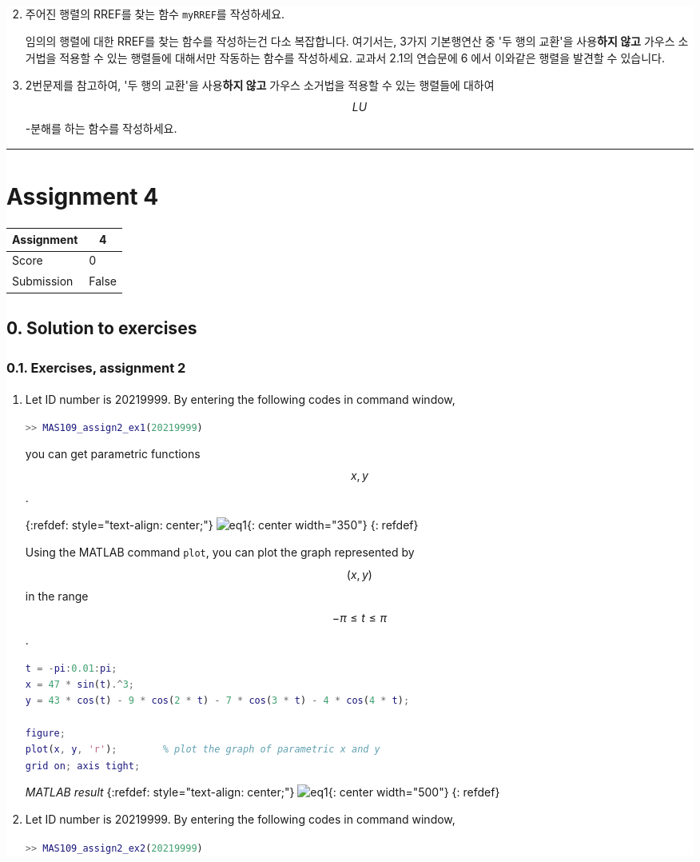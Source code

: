 2. 주어진 행렬의 RREF를 찾는 함수 `myRREF`를 작성하세요. 

    임의의 행렬에 대한 RREF를 찾는 함수를 작성하는건 다소 복잡합니다. 여기서는, 3가지 기본행연산 중 '두 행의 교환'을 사용**하지 않고** 가우스 소거법을 적용할 수 있는 행렬들에 대해서만 작동하는 함수를 작성하세요. 교과서 2.1의 연습문에 6 에서 이와같은 행렬을 발견할 수 있습니다.

3. 2번문제를 참고하여, '두 행의 교환'을 사용**하지 않고** 가우스 소거법을 적용할 수 있는 행렬들에 대하여 $$LU$$-분해를 하는 함수를 작성하세요.

---

# Assignment 4

Assignment | 4
---|---
Score | 0
Submission | False

## 0. Solution to exercises

### 0.1. Exercises, assignment 2

1. Let ID number is 20219999. By entering the following codes in command window, 

    ```matlab
    >> MAS109_assign2_ex1(20219999)
    ```

    you can get parametric functions $$x,\, y$$.

    {:refdef: style="text-align: center;"}
    ![eq1]({{site.baseurl}}/images/weeks/week5/assignment4/ex1_assign2.png){: center width="350"}
    {: refdef}

    Using the MATLAB command `plot`, you can plot the graph represented by $$(x, \, y)$$ in the range $$-\pi \le t \le \pi$$.

    ```matlab
    t = -pi:0.01:pi;
    x = 47 * sin(t).^3;
    y = 43 * cos(t) - 9 * cos(2 * t) - 7 * cos(3 * t) - 4 * cos(4 * t);

    figure;
    plot(x, y, 'r');        % plot the graph of parametric x and y
    grid on; axis tight;
    ```

    *MATLAB result*
    {:refdef: style="text-align: center;"}
    ![eq1]({{site.baseurl}}/images/weeks/week5/assignment4/res_ex1_assign2.png){: center width="500"}
    {: refdef}

2. Let ID number is 20219999. By entering the following codes in command window, 

    ```matlab
    >> MAS109_assign2_ex2(20219999)
    ```
